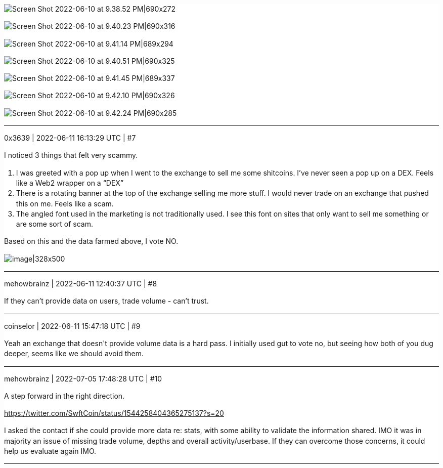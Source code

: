 ![Screen Shot 2022-06-10 at 9.38.52 PM|690x272](upload://3h7VbkjQflHVCkmkmvTkufJBbDQ.png)

![Screen Shot 2022-06-10 at 9.40.23 PM|690x316](upload://uUMspTMHwhVeoYRpHfsvPohR9ea.png)

![Screen Shot 2022-06-10 at 9.41.14 PM|689x294](upload://3fmsFfebGZSIdkYdYEuO50Lm9Bw.png)

![Screen Shot 2022-06-10 at 9.40.51 PM|690x325](upload://zhTDRnKbOJJXCxgyvsKMbqHx7A9.png)

![Screen Shot 2022-06-10 at 9.41.45 PM|689x337](upload://yT5by4B470xZ7Llw6oHBAqwA4Fh.png)

![Screen Shot 2022-06-10 at 9.42.10 PM|690x326](upload://pEKG064qbhgKwwABHqjmH309HN2.png)

![Screen Shot 2022-06-10 at 9.42.24 PM|690x285](upload://3YppuPHzdPB2bciRmLQNCa2Ne99.png)

-------------------------

0x3639 | 2022-06-11 16:13:29 UTC | #7

I noticed 3 things that felt very scammy.  

1) I was greeted with a pop up when I went to the exchange to sell me some shitcoins.  I’ve never seen a pop up on a DEX.  Feels like a Web2 wrapper on a “DEX”
2) There is a rotating banner at the top of the exchange selling me more stuff.  I would never trade on an exchange that pushed this on me.  Feels like a scam. 
3) The angled font used in the marketing is not traditionally used.  I see this font on sites that only want to sell me something or are some sort of scam.  

Based on this and the data farmed above, I vote NO.  

![image|328x500](upload://fpWRJ1bI02jnCeYWoDj9w61fZGI.jpeg)

-------------------------

mehowbrainz | 2022-06-11 12:40:37 UTC | #8

If they can’t provide data on users, trade volume - can’t trust.

-------------------------

coinselor | 2022-06-11 15:47:18 UTC | #9

Yeah an exchange that doesn't provide volume data is a hard pass. I initially used gut to vote no, but seeing how both of you dug deeper, seems like we should avoid them.

-------------------------

mehowbrainz | 2022-07-05 17:48:28 UTC | #10

A step forward in the right direction. 

https://twitter.com/SwftCoin/status/1544258404365275137?s=20

I asked the contact if she could provide more data re: stats, with some ability to validate the information shared. IMO it was in majority an issue of missing trade volume, depths and overall activity/userbase. If they can overcome those concerns, it could help us evaluate again IMO.

-------------------------

